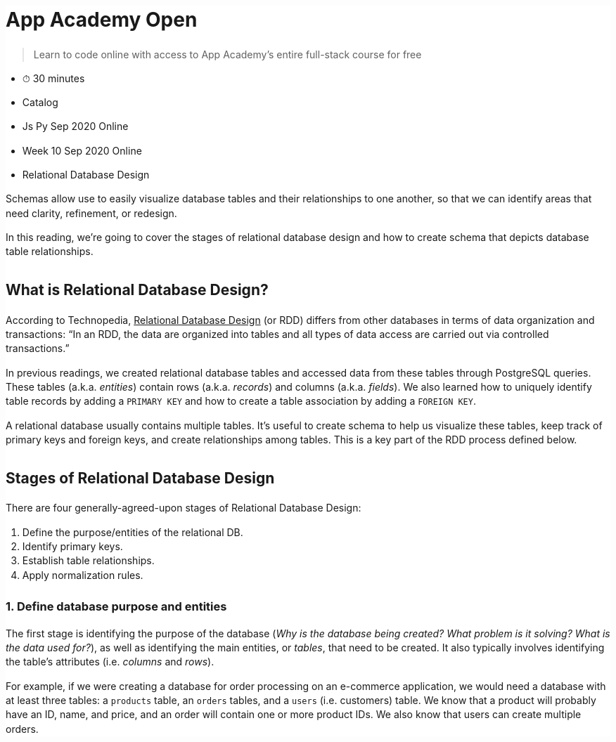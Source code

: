 # App Academy Open

> Learn to code online with access to App Academy’s entire full-stack course for free

*   ⏱ 30 minutes
    

*   Catalog
*   Js Py Sep 2020 Online
*   Week 10 Sep 2020 Online
*   Relational Database Design

Schemas allow use to easily visualize database tables and their relationships to one another, so that we can identify areas that need clarity, refinement, or redesign.

In this reading, we’re going to cover the stages of relational database design and how to create schema that depicts database table relationships.

What is Relational Database Design?
-----------------------------------

According to Technopedia, [Relational Database Design](https://www.techopedia.com/definition/25113/relational-database-design-rdd) (or RDD) differs from other databases in terms of data organization and transactions: “In an RDD, the data are organized into tables and all types of data access are carried out via controlled transactions.”

In previous readings, we created relational database tables and accessed data from these tables through PostgreSQL queries. These tables (a.k.a. _entities_) contain rows (a.k.a. _records_) and columns (a.k.a. _fields_). We also learned how to uniquely identify table records by adding a `PRIMARY KEY` and how to create a table association by adding a `FOREIGN KEY`.

A relational database usually contains multiple tables. It’s useful to create schema to help us visualize these tables, keep track of primary keys and foreign keys, and create relationships among tables. This is a key part of the RDD process defined below.

Stages of Relational Database Design
------------------------------------

There are four generally-agreed-upon stages of Relational Database Design:

1.  Define the purpose/entities of the relational DB.
2.  Identify primary keys.
3.  Establish table relationships.
4.  Apply normalization rules.

### 1\. Define database purpose and entities

The first stage is identifying the purpose of the database (_Why is the database being created? What problem is it solving? What is the data used for?_), as well as identifying the main entities, or _tables_, that need to be created. It also typically involves identifying the table’s attributes (i.e. _columns_ and _rows_).

For example, if we were creating a database for order processing on an e-commerce application, we would need a database with at least three tables: a `products` table, an `orders` tables, and a `users` (i.e. customers) table. We know that a product will probably have an ID, name, and price, and an order will contain one or more product IDs. We also know that users can create multiple orders.
